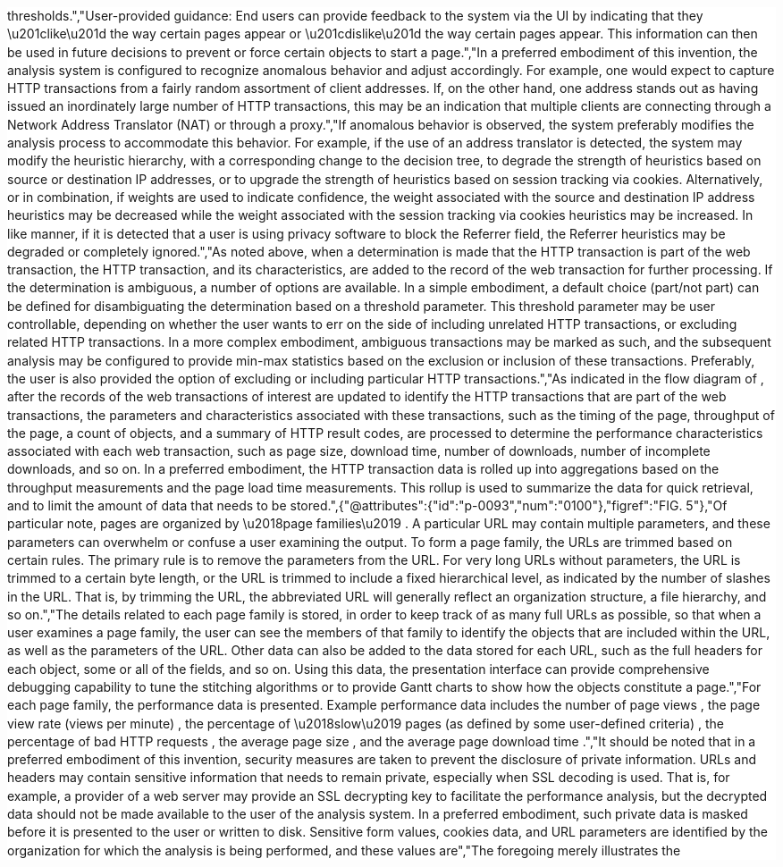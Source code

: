 thresholds.","User-provided guidance: End users can provide feedback to the system via the UI by indicating that they \u201clike\u201d the way certain pages appear or \u201cdislike\u201d the way certain pages appear. This information can then be used in future decisions to prevent or force certain objects to start a page.","In a preferred embodiment of this invention, the analysis system is configured to recognize anomalous behavior and adjust accordingly. For example, one would expect to capture HTTP transactions from a fairly random assortment of client addresses. If, on the other hand, one address stands out as having issued an inordinately large number of HTTP transactions, this may be an indication that multiple clients are connecting through a Network Address Translator (NAT) or through a proxy.","If anomalous behavior is observed, the system preferably modifies the analysis process to accommodate this behavior. For example, if the use of an address translator is detected, the system may modify the heuristic hierarchy, with a corresponding change to the decision tree, to degrade the strength of heuristics based on source or destination IP addresses, or to upgrade the strength of heuristics based on session tracking via cookies. Alternatively, or in combination, if weights are used to indicate confidence, the weight associated with the source and destination IP address heuristics may be decreased while the weight associated with the session tracking via cookies heuristics may be increased. In like manner, if it is detected that a user is using privacy software to block the Referrer field, the Referrer heuristics may be degraded or completely ignored.","As noted above, when a determination is made that the HTTP transaction is part of the web transaction, the HTTP transaction, and its characteristics, are added to the record of the web transaction for further processing. If the determination is ambiguous, a number of options are available. In a simple embodiment, a default choice (part\/not part) can be defined for disambiguating the determination based on a threshold parameter. This threshold parameter may be user controllable, depending on whether the user wants to err on the side of including unrelated HTTP transactions, or excluding related HTTP transactions. In a more complex embodiment, ambiguous transactions may be marked as such, and the subsequent analysis may be configured to provide min-max statistics based on the exclusion or inclusion of these transactions. Preferably, the user is also provided the option of excluding or including particular HTTP transactions.","As indicated in the flow diagram of , after the records of the web transactions of interest are updated to identify the HTTP transactions that are part of the web transactions, the parameters and characteristics associated with these transactions, such as the timing of the page, throughput of the page, a count of objects, and a summary of HTTP result codes, are processed to determine the performance characteristics associated with each web transaction, such as page size, download time, number of downloads, number of incomplete downloads, and so on. In a preferred embodiment, the HTTP transaction data is rolled up into aggregations based on the throughput measurements and the page load time measurements. This rollup is used to summarize the data for quick retrieval, and to limit the amount of data that needs to be stored.",{"@attributes":{"id":"p-0093","num":"0100"},"figref":"FIG. 5"},"Of particular note, pages are organized by \u2018page families\u2019 . A particular URL may contain multiple parameters, and these parameters can overwhelm or confuse a user examining the output. To form a page family, the URLs are trimmed based on certain rules. The primary rule is to remove the parameters from the URL. For very long URLs without parameters, the URL is trimmed to a certain byte length, or the URL is trimmed to include a fixed hierarchical level, as indicated by the number of slashes in the URL. That is, by trimming the URL, the abbreviated URL will generally reflect an organization structure, a file hierarchy, and so on.","The details related to each page family is stored, in order to keep track of as many full URLs as possible, so that when a user examines a page family, the user can see the members of that family to identify the objects that are included within the URL, as well as the parameters of the URL. Other data can also be added to the data stored for each URL, such as the full headers for each object, some or all of the fields, and so on. Using this data, the presentation interface can provide comprehensive debugging capability to tune the stitching algorithms or to provide Gantt charts to show how the objects constitute a page.","For each page family, the performance data is presented. Example performance data includes the number of page views , the page view rate (views per minute) , the percentage of \u2018slow\u2019 pages (as defined by some user-defined criteria) , the percentage of bad HTTP requests , the average page size , and the average page download time .","It should be noted that in a preferred embodiment of this invention, security measures are taken to prevent the disclosure of private information. URLs and headers may contain sensitive information that needs to remain private, especially when SSL decoding is used. That is, for example, a provider of a web server may provide an SSL decrypting key to facilitate the performance analysis, but the decrypted data should not be made available to the user of the analysis system. In a preferred embodiment, such private data is masked before it is presented to the user or written to disk. Sensitive form values, cookies data, and URL parameters are identified by the organization for which the analysis is being performed, and these values are","The foregoing merely illustrates the
